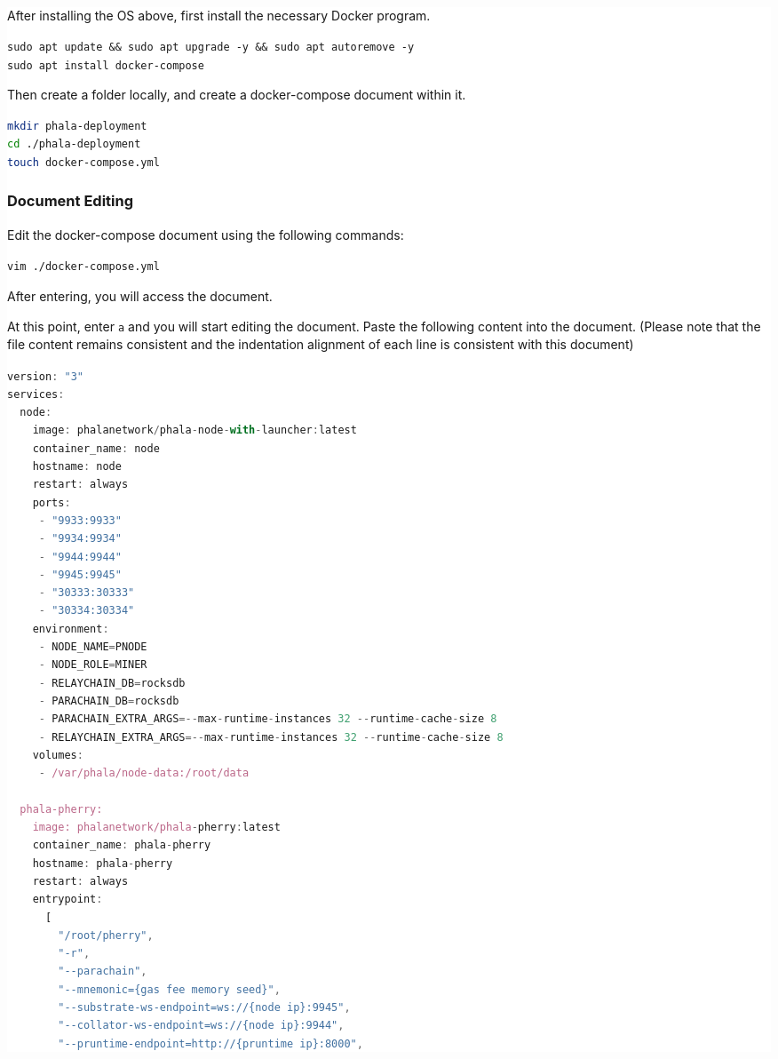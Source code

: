 After installing the OS above, first install the necessary Docker program.

```undefined
sudo apt update && sudo apt upgrade -y && sudo apt autoremove -y
sudo apt install docker-compose
```

Then create a folder locally, and create a docker-compose document within it.

```bash
mkdir phala-deployment
cd ./phala-deployment
touch docker-compose.yml
```

### Document Editing

Edit the docker-compose document using the following commands:

```bash
vim ./docker-compose.yml 
```

After entering, you will access the document.

At this point, enter `a` and you will start editing the document. Paste the following content into the document. (Please note that the file content remains consistent and the indentation alignment of each line is consistent with this document)

```javascript
version: "3"
services:
  node:
    image: phalanetwork/phala-node-with-launcher:latest
    container_name: node
    hostname: node
    restart: always
    ports:
     - "9933:9933"
     - "9934:9934"
     - "9944:9944"
     - "9945:9945"
     - "30333:30333"
     - "30334:30334"
    environment:
     - NODE_NAME=PNODE
     - NODE_ROLE=MINER
     - RELAYCHAIN_DB=rocksdb
     - PARACHAIN_DB=rocksdb
     - PARACHAIN_EXTRA_ARGS=--max-runtime-instances 32 --runtime-cache-size 8
     - RELAYCHAIN_EXTRA_ARGS=--max-runtime-instances 32 --runtime-cache-size 8
    volumes:
     - /var/phala/node-data:/root/data

  phala-pherry:
    image: phalanetwork/phala-pherry:latest
    container_name: phala-pherry
    hostname: phala-pherry
    restart: always
    entrypoint:
      [
        "/root/pherry",
        "-r",
        "--parachain",
        "--mnemonic={gas fee memory seed}",
        "--substrate-ws-endpoint=ws://{node ip}:9945",
        "--collator-ws-endpoint=ws://{node ip}:9944",
        "--pruntime-endpoint=http://{pruntime ip}:8000",
```